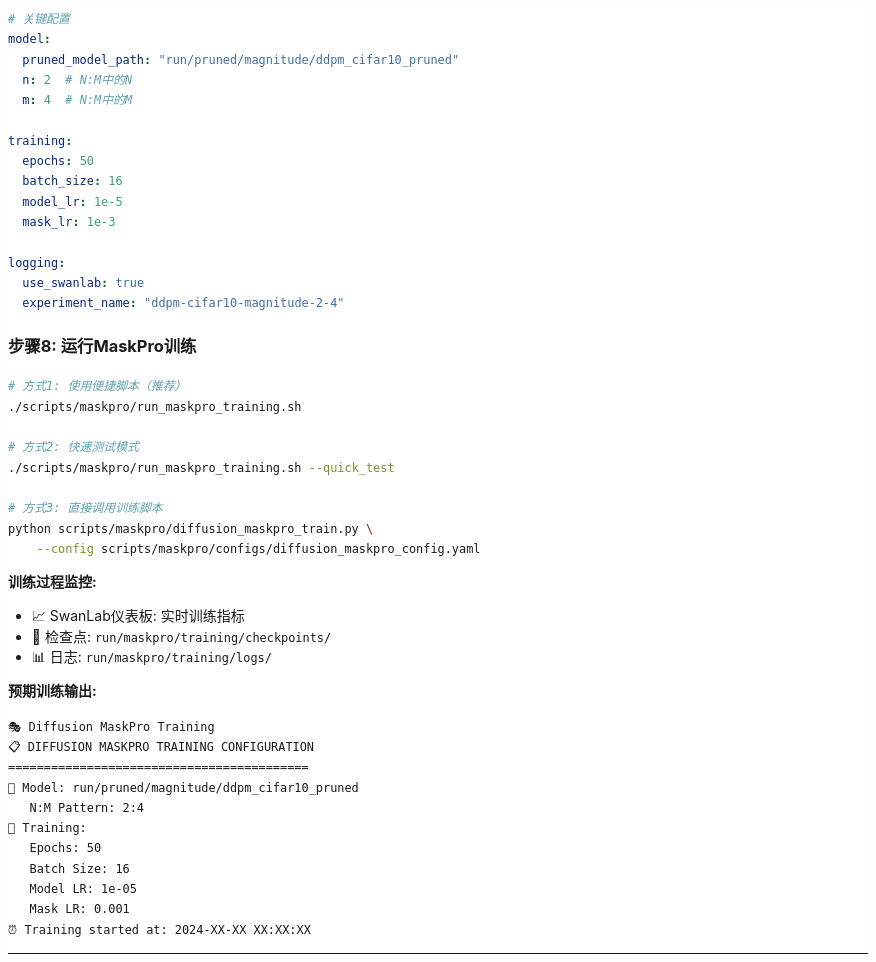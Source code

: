 ```yaml
# 关键配置
model:
  pruned_model_path: "run/pruned/magnitude/ddpm_cifar10_pruned"
  n: 2  # N:M中的N
  m: 4  # N:M中的M

training:
  epochs: 50
  batch_size: 16
  model_lr: 1e-5
  mask_lr: 1e-3

logging:
  use_swanlab: true
  experiment_name: "ddpm-cifar10-magnitude-2-4"
```

### 步骤8: 运行MaskPro训练

```bash
# 方式1: 使用便捷脚本（推荐）
./scripts/maskpro/run_maskpro_training.sh

# 方式2: 快速测试模式
./scripts/maskpro/run_maskpro_training.sh --quick_test

# 方式3: 直接调用训练脚本
python scripts/maskpro/diffusion_maskpro_train.py \
    --config scripts/maskpro/configs/diffusion_maskpro_config.yaml
```

**训练过程监控:**
- 📈 SwanLab仪表板: 实时训练指标
- 📁 检查点: `run/maskpro/training/checkpoints/`
- 📊 日志: `run/maskpro/training/logs/`

**预期训练输出:**
```
🎭 Diffusion MaskPro Training
📋 DIFFUSION MASKPRO TRAINING CONFIGURATION
==========================================
🎯 Model: run/pruned/magnitude/ddpm_cifar10_pruned
   N:M Pattern: 2:4
🚀 Training:
   Epochs: 50
   Batch Size: 16
   Model LR: 1e-05
   Mask LR: 0.001
⏰ Training started at: 2024-XX-XX XX:XX:XX
```

---
